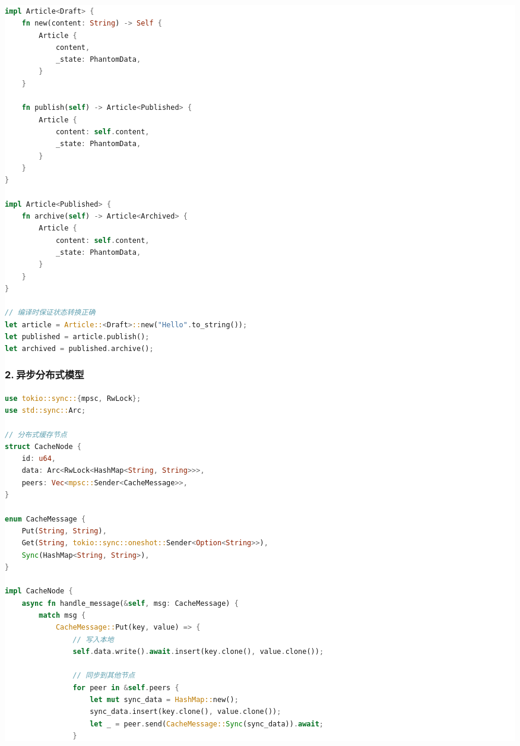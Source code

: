 ```rust
impl Article<Draft> {
    fn new(content: String) -> Self {
        Article {
            content,
            _state: PhantomData,
        }
    }
    
    fn publish(self) -> Article<Published> {
        Article {
            content: self.content,
            _state: PhantomData,
        }
    }
}

impl Article<Published> {
    fn archive(self) -> Article<Archived> {
        Article {
            content: self.content,
            _state: PhantomData,
        }
    }
}

// 编译时保证状态转换正确
let article = Article::<Draft>::new("Hello".to_string());
let published = article.publish();
let archived = published.archive();
```

### 2. 异步分布式模型

```rust
use tokio::sync::{mpsc, RwLock};
use std::sync::Arc;

// 分布式缓存节点
struct CacheNode {
    id: u64,
    data: Arc<RwLock<HashMap<String, String>>>,
    peers: Vec<mpsc::Sender<CacheMessage>>,
}

enum CacheMessage {
    Put(String, String),
    Get(String, tokio::sync::oneshot::Sender<Option<String>>),
    Sync(HashMap<String, String>),
}

impl CacheNode {
    async fn handle_message(&self, msg: CacheMessage) {
        match msg {
            CacheMessage::Put(key, value) => {
                // 写入本地
                self.data.write().await.insert(key.clone(), value.clone());
                
                // 同步到其他节点
                for peer in &self.peers {
                    let mut sync_data = HashMap::new();
                    sync_data.insert(key.clone(), value.clone());
                    let _ = peer.send(CacheMessage::Sync(sync_data)).await;
                }
```